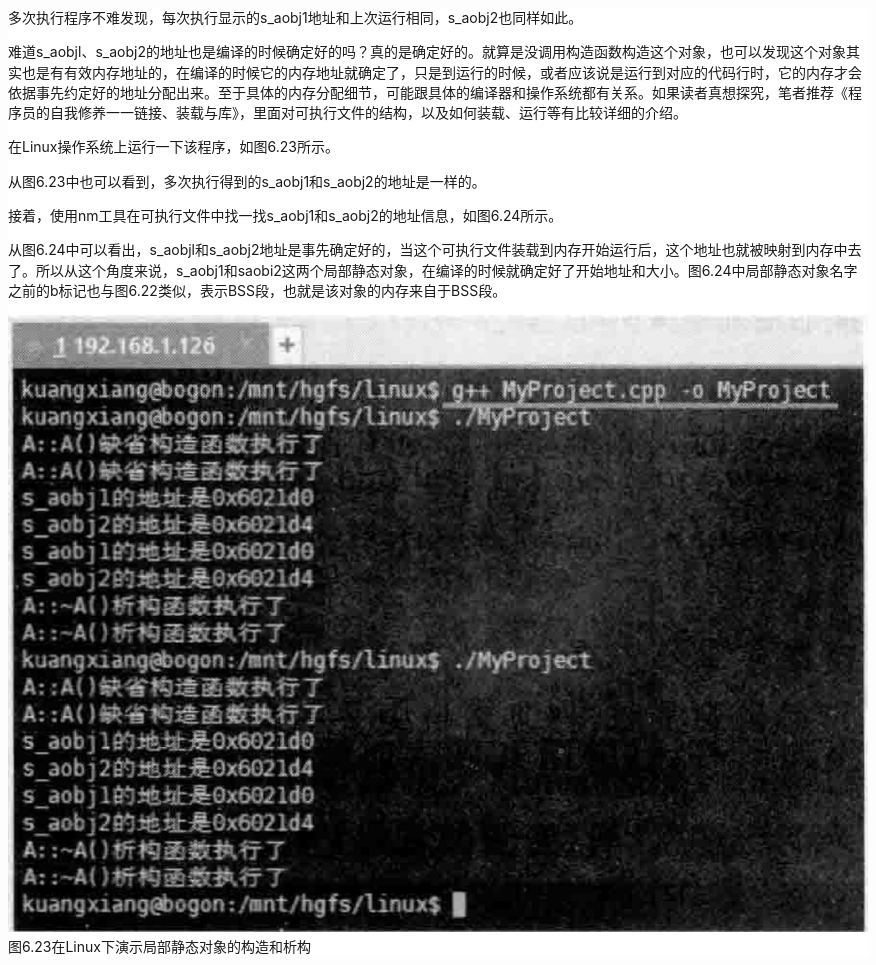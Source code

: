 多次执行程序不难发现，每次执行显示的s_aobj1地址和上次运行相同，s_aobj2也同样如此。  

难道s_aobjl、s_aobj2的地址也是编译的时候确定好的吗？真的是确定好的。就算是没调用构造函数构造这个对象，也可以发现这个对象其实也是有有效内存地址的，在编译的时候它的内存地址就确定了，只是到运行的时候，或者应该说是运行到对应的代码行时，它的内存才会依据事先约定好的地址分配出来。至于具体的内存分配细节，可能跟具体的编译器和操作系统都有关系。如果读者真想探究，笔者推荐《程序员的自我修养一一链接、装载与库》，里面对可执行文件的结构，以及如何装载、运行等有比较详细的介绍。  

在Linux操作系统上运行一下该程序，如图6.23所示。  

从图6.23中也可以看到，多次执行得到的s_aobj1和s_aobj2的地址是一样的。  

接着，使用nm工具在可执行文件中找一找s_aobj1和s_aobj2的地址信息，如图6.24所示。  

从图6.24中可以看出，s_aobjl和s_aobj2地址是事先确定好的，当这个可执行文件装载到内存开始运行后，这个地址也就被映射到内存中去了。所以从这个角度来说，s_aobj1和saobi2这两个局部静态对象，在编译的时候就确定好了开始地址和大小。图6.24中局部静态对象名字之前的b标记也与图6.22类似，表示BSS段，也就是该对象的内存来自于BSS段。  

![](images/e0b074d76eb98f83a431c428aa94dced64f27b1dc46364785543a2fe8839e454.jpg)  
图6.23在Linux下演示局部静态对象的构造和析构  
